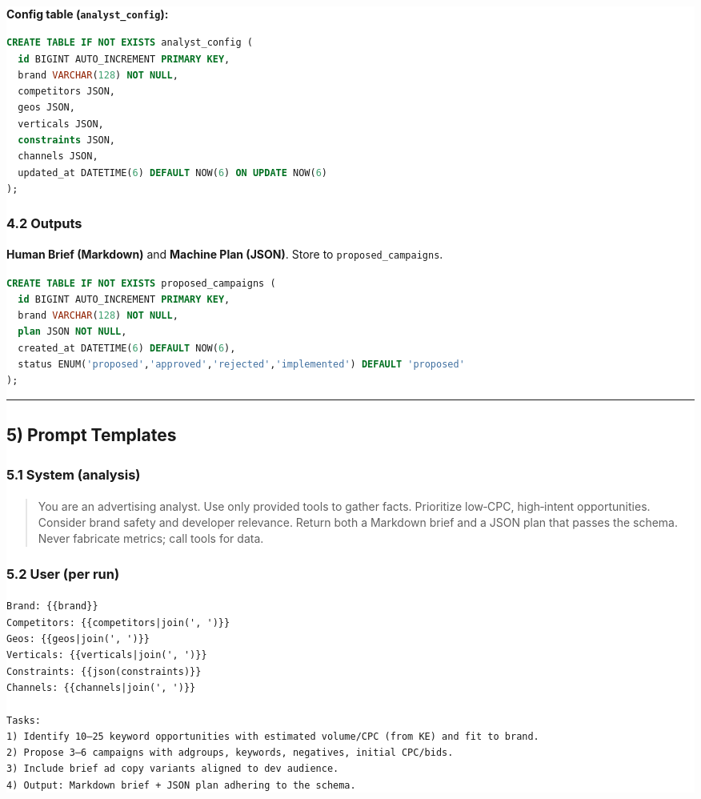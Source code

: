 **Config table (`analyst_config`):**
```sql
CREATE TABLE IF NOT EXISTS analyst_config (
  id BIGINT AUTO_INCREMENT PRIMARY KEY,
  brand VARCHAR(128) NOT NULL,
  competitors JSON,
  geos JSON,
  verticals JSON,
  constraints JSON,
  channels JSON,
  updated_at DATETIME(6) DEFAULT NOW(6) ON UPDATE NOW(6)
);
```

### 4.2 Outputs
**Human Brief (Markdown)** and **Machine Plan (JSON)**. Store to `proposed_campaigns`.

```sql
CREATE TABLE IF NOT EXISTS proposed_campaigns (
  id BIGINT AUTO_INCREMENT PRIMARY KEY,
  brand VARCHAR(128) NOT NULL,
  plan JSON NOT NULL,
  created_at DATETIME(6) DEFAULT NOW(6),
  status ENUM('proposed','approved','rejected','implemented') DEFAULT 'proposed'
);
```

---

## 5) Prompt Templates

### 5.1 System (analysis)
> You are an advertising analyst. Use only provided tools to gather facts. Prioritize low‑CPC, high‑intent opportunities. Consider brand safety and developer relevance. Return both a Markdown brief and a JSON plan that passes the schema. Never fabricate metrics; call tools for data.

### 5.2 User (per run)
```
Brand: {{brand}}
Competitors: {{competitors|join(', ')}}
Geos: {{geos|join(', ')}}
Verticals: {{verticals|join(', ')}}
Constraints: {{json(constraints)}}
Channels: {{channels|join(', ')}}

Tasks:
1) Identify 10–25 keyword opportunities with estimated volume/CPC (from KE) and fit to brand.
2) Propose 3–6 campaigns with adgroups, keywords, negatives, initial CPC/bids.
3) Include brief ad copy variants aligned to dev audience.
4) Output: Markdown brief + JSON plan adhering to the schema.
```
